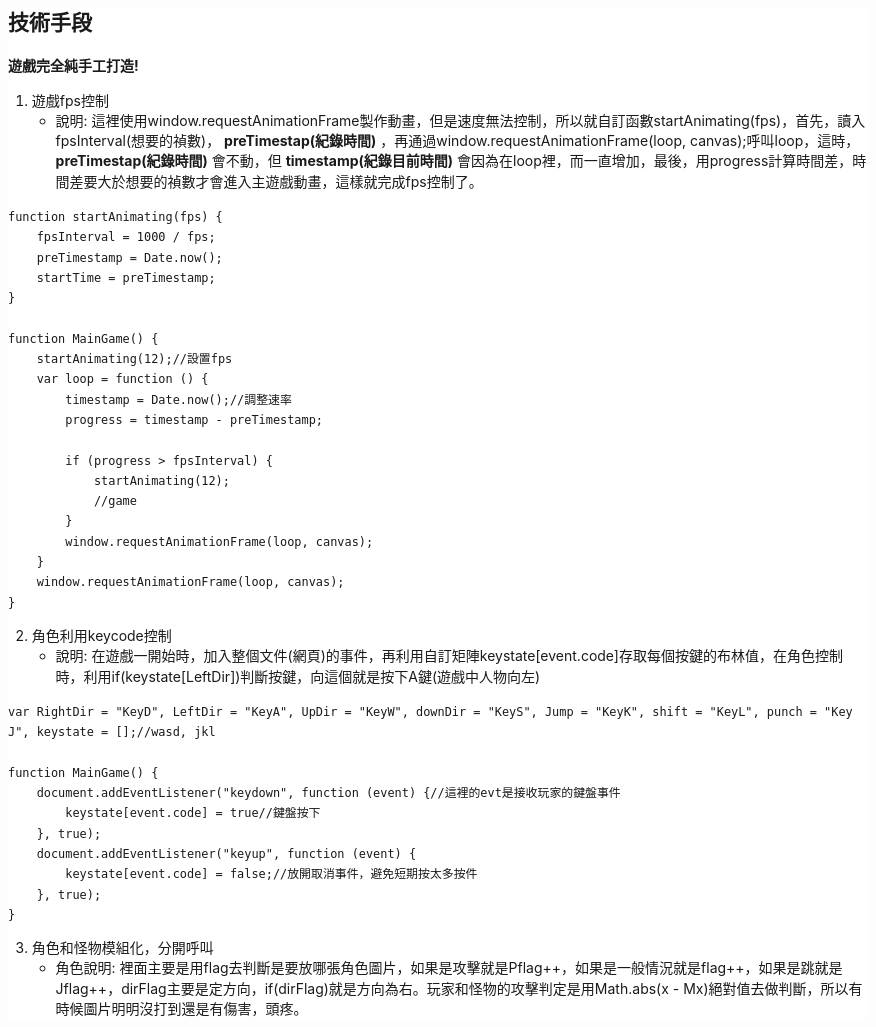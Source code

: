 ## 技術手段
**遊戲完全純手工打造!**

1. 遊戲fps控制 <br>
   * 說明: 這裡使用window.requestAnimationFrame製作動畫，但是速度無法控制，所以就自訂函數startAnimating(fps)，首先，讀入fpsInterval(想要的禎數)， **preTimestap(紀錄時間)** ，再通過window.requestAnimationFrame(loop, canvas);呼叫loop，這時， **preTimestap(紀錄時間)** 會不動，但 **timestamp(紀錄目前時間)** 會因為在loop裡，而一直增加，最後，用progress計算時間差，時間差要大於想要的禎數才會進入主遊戲動畫，這樣就完成fps控制了。

```
function startAnimating(fps) {
    fpsInterval = 1000 / fps;
    preTimestamp = Date.now();
    startTime = preTimestamp;
}

function MainGame() {
    startAnimating(12);//設置fps
    var loop = function () {
        timestamp = Date.now();//調整速率
        progress = timestamp - preTimestamp;

        if (progress > fpsInterval) {
            startAnimating(12);
            //game
        }
        window.requestAnimationFrame(loop, canvas);
    }
    window.requestAnimationFrame(loop, canvas);
}
```
2. 角色利用keycode控制 <br>
   * 說明: 在遊戲一開始時，加入整個文件(網頁)的事件，再利用自訂矩陣keystate[event.code]存取每個按鍵的布林值，在角色控制時，利用if(keystate[LeftDir])判斷按鍵，向這個就是按下A鍵(遊戲中人物向左) <br>

```
var RightDir = "KeyD", LeftDir = "KeyA", UpDir = "KeyW", downDir = "KeyS", Jump = "KeyK", shift = "KeyL", punch = "KeyJ", keystate = [];//wasd, jkl

function MainGame() {   
    document.addEventListener("keydown", function (event) {//這裡的evt是接收玩家的鍵盤事件
        keystate[event.code] = true//鍵盤按下
    }, true);
    document.addEventListener("keyup", function (event) {
        keystate[event.code] = false;//放開取消事件，避免短期按太多按件
    }, true);
}
```

3. 角色和怪物模組化，分開呼叫 <br>
   * 角色說明: 裡面主要是用flag去判斷是要放哪張角色圖片，如果是攻擊就是Pflag++，如果是一般情況就是flag++，如果是跳就是Jflag++，dirFlag主要是定方向，if(dirFlag)就是方向為右。玩家和怪物的攻擊判定是用Math.abs(x - Mx)絕對值去做判斷，所以有時候圖片明明沒打到還是有傷害，頭疼。 <br>
